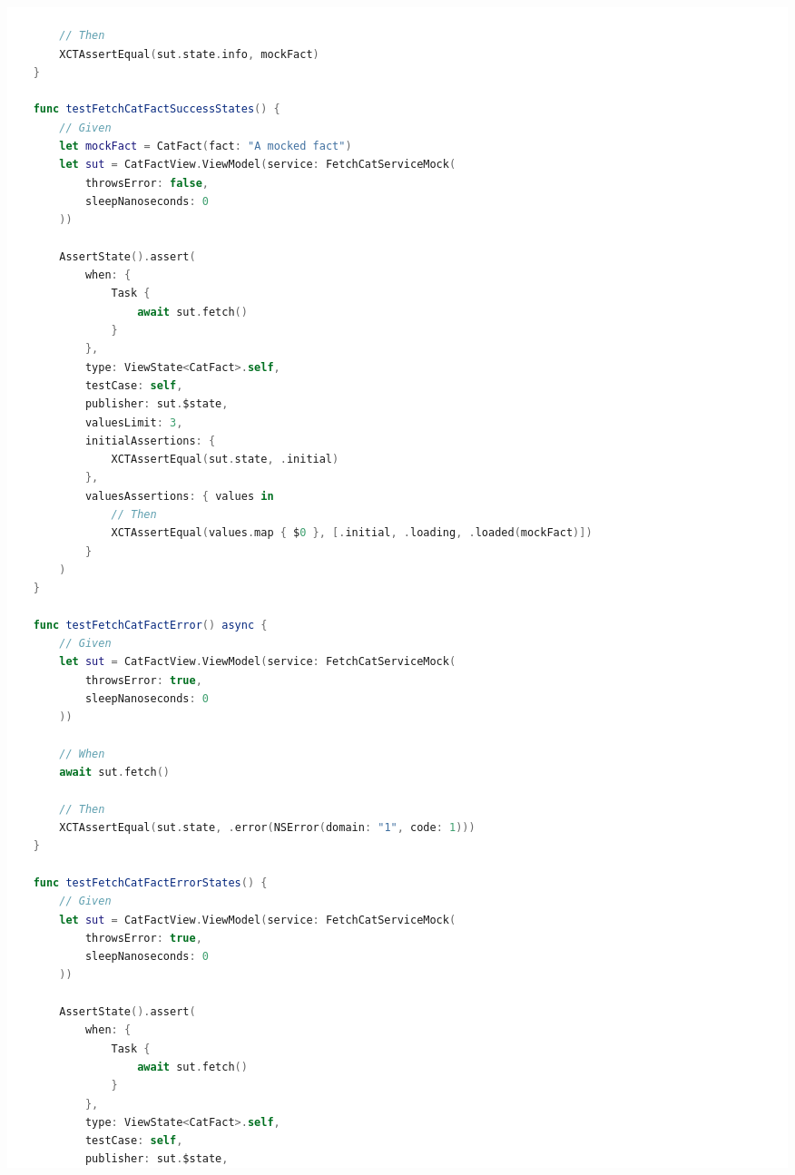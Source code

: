 ```swift

        // Then
        XCTAssertEqual(sut.state.info, mockFact)
    }

    func testFetchCatFactSuccessStates() {
        // Given
        let mockFact = CatFact(fact: "A mocked fact")
        let sut = CatFactView.ViewModel(service: FetchCatServiceMock(
            throwsError: false,
            sleepNanoseconds: 0
        ))

        AssertState().assert(
            when: {
                Task {
                    await sut.fetch()
                }
            },
            type: ViewState<CatFact>.self,
            testCase: self,
            publisher: sut.$state,
            valuesLimit: 3,
            initialAssertions: {
                XCTAssertEqual(sut.state, .initial)
            },
            valuesAssertions: { values in
                // Then
                XCTAssertEqual(values.map { $0 }, [.initial, .loading, .loaded(mockFact)])
            }
        )
    }

    func testFetchCatFactError() async {
        // Given
        let sut = CatFactView.ViewModel(service: FetchCatServiceMock(
            throwsError: true,
            sleepNanoseconds: 0
        ))

        // When
        await sut.fetch()

        // Then
        XCTAssertEqual(sut.state, .error(NSError(domain: "1", code: 1)))
    }

    func testFetchCatFactErrorStates() {
        // Given
        let sut = CatFactView.ViewModel(service: FetchCatServiceMock(
            throwsError: true,
            sleepNanoseconds: 0
        ))

        AssertState().assert(
            when: {
                Task {
                    await sut.fetch()
                }
            },
            type: ViewState<CatFact>.self,
            testCase: self,
            publisher: sut.$state,
```